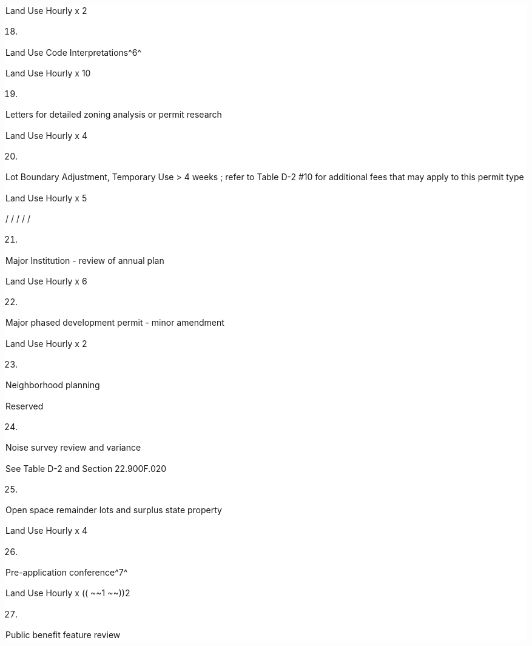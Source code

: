 Land Use Hourly x 2  
  
18.  
  
Land Use Code Interpretations^6^  
  
Land Use Hourly x 10  
  
19.  
  
Letters for detailed zoning analysis or permit research  
  
Land Use Hourly x 4  
  
20.  
  
Lot Boundary Adjustment, Temporary Use \> 4 weeks ; refer to Table D-2 \#10 for additional fees that may apply to this permit type  
  
Land Use Hourly x 5  
  
/ / / / /  
  
21.  
  
Major Institution - review of annual plan  
  
Land Use Hourly x 6  
  
  
  
22.  
  
Major phased development permit - minor amendment  
  
Land Use Hourly x 2  
  
  
  
23.  
  
Neighborhood planning  
  
Reserved  
  
24.  
  
Noise survey review and variance  
  
See Table D-2 and Section 22.900F.020  
  
25.  
  
Open space remainder lots and surplus state property  
  
Land Use Hourly x 4  
  
26.  
  
Pre-application conference^7^  
  
Land Use Hourly x (( ~~1 ~~))2  
  
27.  
  
Public benefit feature review  
  